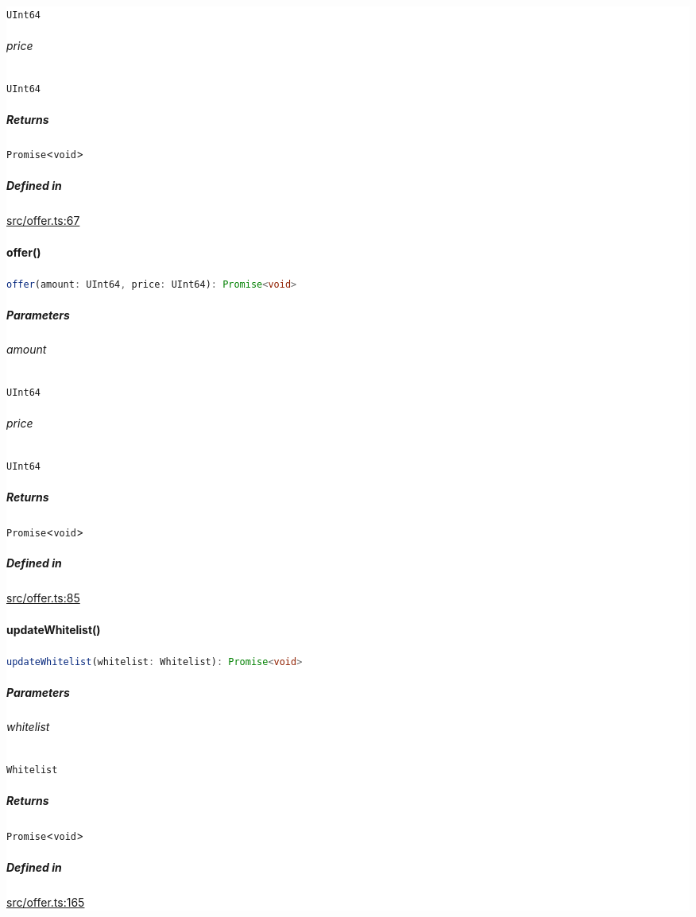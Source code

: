 `UInt64`

###### price

`UInt64`

##### Returns

`Promise`\<`void`\>

##### Defined in

[src/offer.ts:67](https://github.com/zkcloudworker/minatokens-lib/blob/main/packages/token/src/offer.ts#L67)

#### offer()

```ts
offer(amount: UInt64, price: UInt64): Promise<void>
```

##### Parameters

###### amount

`UInt64`

###### price

`UInt64`

##### Returns

`Promise`\<`void`\>

##### Defined in

[src/offer.ts:85](https://github.com/zkcloudworker/minatokens-lib/blob/main/packages/token/src/offer.ts#L85)

#### updateWhitelist()

```ts
updateWhitelist(whitelist: Whitelist): Promise<void>
```

##### Parameters

###### whitelist

`Whitelist`

##### Returns

`Promise`\<`void`\>

##### Defined in

[src/offer.ts:165](https://github.com/zkcloudworker/minatokens-lib/blob/main/packages/token/src/offer.ts#L165)
